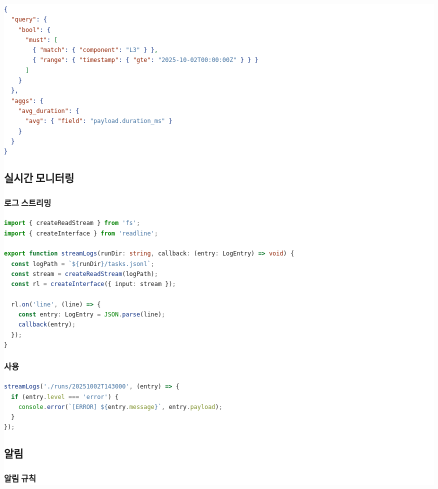 ```json
{
  "query": {
    "bool": {
      "must": [
        { "match": { "component": "L3" } },
        { "range": { "timestamp": { "gte": "2025-10-02T00:00:00Z" } } }
      ]
    }
  },
  "aggs": {
    "avg_duration": {
      "avg": { "field": "payload.duration_ms" }
    }
  }
}
```

## 실시간 모니터링

### 로그 스트리밍

```typescript
import { createReadStream } from 'fs';
import { createInterface } from 'readline';

export function streamLogs(runDir: string, callback: (entry: LogEntry) => void) {
  const logPath = `${runDir}/tasks.jsonl`;
  const stream = createReadStream(logPath);
  const rl = createInterface({ input: stream });

  rl.on('line', (line) => {
    const entry: LogEntry = JSON.parse(line);
    callback(entry);
  });
}
```

### 사용

```typescript
streamLogs('./runs/20251002T143000', (entry) => {
  if (entry.level === 'error') {
    console.error(`[ERROR] ${entry.message}`, entry.payload);
  }
});
```

## 알림

### 알림 규칙
